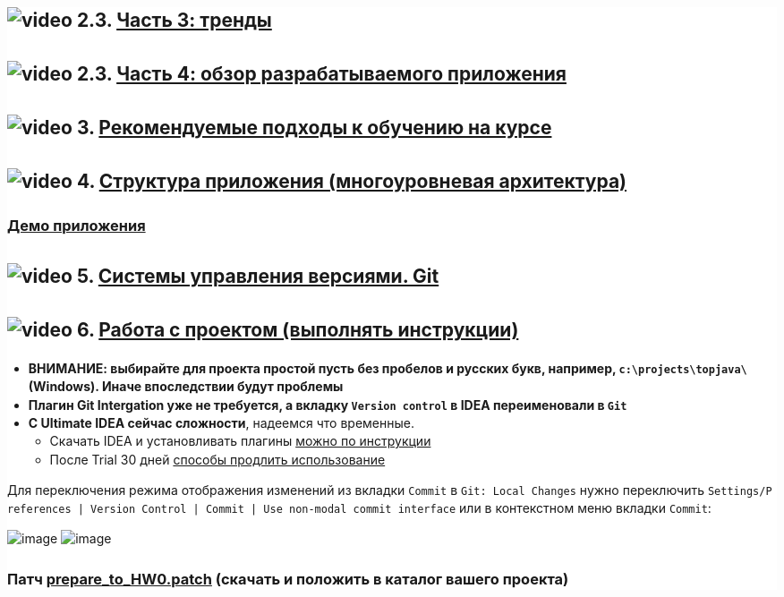 ## ![video](https://cloud.githubusercontent.com/assets/13649199/13672715/06dbc6ce-e6e7-11e5-81a9-04fbddb9e488.png) 2.3. [Часть 3: тренды](doc/video2.3.md)

## ![video](https://cloud.githubusercontent.com/assets/13649199/13672715/06dbc6ce-e6e7-11e5-81a9-04fbddb9e488.png) 2.3. [Часть 4: обзор разрабатываемого приложения](doc/video2.4.md)

## ![video](https://cloud.githubusercontent.com/assets/13649199/13672715/06dbc6ce-e6e7-11e5-81a9-04fbddb9e488.png) 3. [Рекомендуемые подходы к обучению на курсе](doc/video3.md)

## ![video](https://cloud.githubusercontent.com/assets/13649199/13672715/06dbc6ce-e6e7-11e5-81a9-04fbddb9e488.png) 4. [Структура приложения (многоуровневая архитектура)](doc/video4.md)
### [Демо приложения](http://javaops-demo.ru/topjava)

## ![video](https://cloud.githubusercontent.com/assets/13649199/13672715/06dbc6ce-e6e7-11e5-81a9-04fbddb9e488.png) 5. [Системы управления версиями. Git](doc/video5-vcs-git.md)</a>

##  ![video](https://cloud.githubusercontent.com/assets/13649199/13672715/06dbc6ce-e6e7-11e5-81a9-04fbddb9e488.png) 6. <a href="https://drive.google.com/file/d/0B9Ye2auQ_NsFZDdaaU5fZEo4X3c/view?resourcekey=0-DvpzWIlMHZ7KX_v1SMuiAw" name="project">Работа с проектом (выполнять инструкции)</a>
- **ВНИМАНИЕ: выбирайте для проекта простой пусть без пробелов и русских букв, например, `c:\projects\topjava\` (Windows). Иначе впоследствии будут проблемы**
- **Плагин Git Intergation уже не требуется, а вкладку `Version control` в IDEA переименовали в `Git`**
- **C Ultimate IDEA сейчас сложности**, надеемся что временные.
  -  Скачать IDEA и установливать плагины [можно по инструкции](https://github.com/JavaOPs/topjava/wiki/IDEA#download)
  -  После Trial 30 дней [способы продлить использование](https://github.com/JavaOPs/topjava/wiki/IDEA#licence)

Для переключения режима отображения изменений из вкладки `Commit` в `Git: Local Changes` нужно переключить `Settings/Preferences | Version Control | Commit | Use non-modal commit interface` или в контекстном меню вкладки `Commit`:

![image](https://user-images.githubusercontent.com/13649199/105491518-72d8f300-5cc7-11eb-8b79-c46382562deb.png)  ![image](https://user-images.githubusercontent.com/13649199/105488663-05c35e80-5cc3-11eb-962e-30f403d623e8.png)

### Патч [prepare_to_HW0.patch](https://drive.google.com/file/d/1LNPpu9OkuCpfpD8ZJHO-o0vwu49p2i5M) (скачать и положить в каталог вашего проекта)
